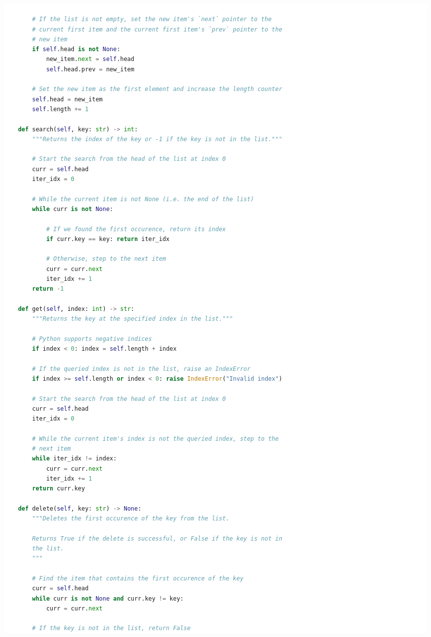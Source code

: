 ```py

        # If the list is not empty, set the new item's `next` pointer to the
        # current first item and the current first item's `prev` pointer to the
        # new item
        if self.head is not None:
            new_item.next = self.head
            self.head.prev = new_item

        # Set the new item as the first element and increase the length counter
        self.head = new_item
        self.length += 1

    def search(self, key: str) -> int:
        """Returns the index of the key or -1 if the key is not in the list."""

        # Start the search from the head of the list at index 0
        curr = self.head
        iter_idx = 0

        # While the current item is not None (i.e. the end of the list)
        while curr is not None:

            # If we found the first occurence, return its index
            if curr.key == key: return iter_idx

            # Otherwise, step to the next item
            curr = curr.next
            iter_idx += 1
        return -1

    def get(self, index: int) -> str:
        """Returns the key at the specified index in the list."""

        # Python supports negative indices
        if index < 0: index = self.length + index

        # If the queried index is not in the list, raise an IndexError
        if index >= self.length or index < 0: raise IndexError("Invalid index")

        # Start the search from the head of the list at index 0
        curr = self.head
        iter_idx = 0

        # While the current item's index is not the queried index, step to the
        # next item
        while iter_idx != index:
            curr = curr.next
            iter_idx += 1
        return curr.key

    def delete(self, key: str) -> None:
        """Deletes the first occurence of the key from the list.

        Returns True if the delete is successful, or False if the key is not in
        the list.
        """

        # Find the item that contains the first occurence of the key
        curr = self.head
        while curr is not None and curr.key != key:
            curr = curr.next

        # If the key is not in the list, return False
```